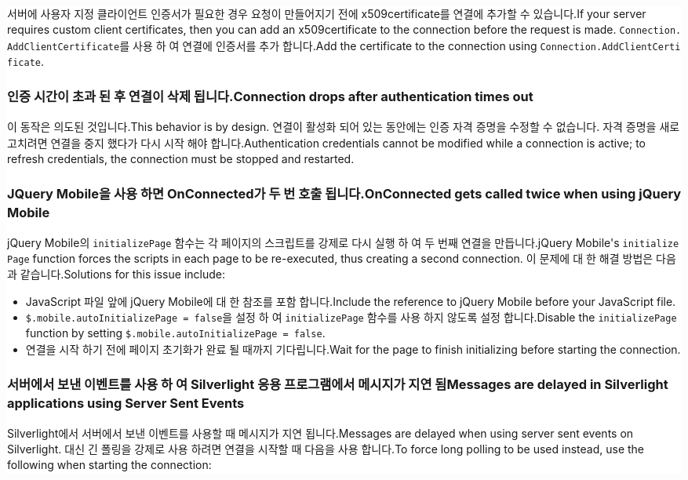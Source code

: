 <span data-ttu-id="22d70-270">서버에 사용자 지정 클라이언트 인증서가 필요한 경우 요청이 만들어지기 전에 x509certificate를 연결에 추가할 수 있습니다.</span><span class="sxs-lookup"><span data-stu-id="22d70-270">If your server requires custom client certificates, then you can add an x509certificate to the connection before the request is made.</span></span> <span data-ttu-id="22d70-271">`Connection.AddClientCertificate`를 사용 하 여 연결에 인증서를 추가 합니다.</span><span class="sxs-lookup"><span data-stu-id="22d70-271">Add the certificate to the connection using `Connection.AddClientCertificate`.</span></span>

### <a name="connection-drops-after-authentication-times-out"></a><span data-ttu-id="22d70-272">인증 시간이 초과 된 후 연결이 삭제 됩니다.</span><span class="sxs-lookup"><span data-stu-id="22d70-272">Connection drops after authentication times out</span></span>

<span data-ttu-id="22d70-273">이 동작은 의도된 것입니다.</span><span class="sxs-lookup"><span data-stu-id="22d70-273">This behavior is by design.</span></span> <span data-ttu-id="22d70-274">연결이 활성화 되어 있는 동안에는 인증 자격 증명을 수정할 수 없습니다. 자격 증명을 새로 고치려면 연결을 중지 했다가 다시 시작 해야 합니다.</span><span class="sxs-lookup"><span data-stu-id="22d70-274">Authentication credentials cannot be modified while a connection is active; to refresh credentials, the connection must be stopped and restarted.</span></span>

### <a name="onconnected-gets-called-twice-when-using-jquery-mobile"></a><span data-ttu-id="22d70-275">JQuery Mobile을 사용 하면 OnConnected가 두 번 호출 됩니다.</span><span class="sxs-lookup"><span data-stu-id="22d70-275">OnConnected gets called twice when using jQuery Mobile</span></span>

<span data-ttu-id="22d70-276">jQuery Mobile의 `initializePage` 함수는 각 페이지의 스크립트를 강제로 다시 실행 하 여 두 번째 연결을 만듭니다.</span><span class="sxs-lookup"><span data-stu-id="22d70-276">jQuery Mobile's `initializePage` function forces the scripts in each page to be re-executed, thus creating a second connection.</span></span> <span data-ttu-id="22d70-277">이 문제에 대 한 해결 방법은 다음과 같습니다.</span><span class="sxs-lookup"><span data-stu-id="22d70-277">Solutions for this issue include:</span></span>

- <span data-ttu-id="22d70-278">JavaScript 파일 앞에 jQuery Mobile에 대 한 참조를 포함 합니다.</span><span class="sxs-lookup"><span data-stu-id="22d70-278">Include the reference to jQuery Mobile before your JavaScript file.</span></span>
- <span data-ttu-id="22d70-279">`$.mobile.autoInitializePage = false`을 설정 하 여 `initializePage` 함수를 사용 하지 않도록 설정 합니다.</span><span class="sxs-lookup"><span data-stu-id="22d70-279">Disable the `initializePage` function by setting `$.mobile.autoInitializePage = false`.</span></span>
- <span data-ttu-id="22d70-280">연결을 시작 하기 전에 페이지 초기화가 완료 될 때까지 기다립니다.</span><span class="sxs-lookup"><span data-stu-id="22d70-280">Wait for the page to finish initializing before starting the connection.</span></span>

### <a name="messages-are-delayed-in-silverlight-applications-using-server-sent-events"></a><span data-ttu-id="22d70-281">서버에서 보낸 이벤트를 사용 하 여 Silverlight 응용 프로그램에서 메시지가 지연 됨</span><span class="sxs-lookup"><span data-stu-id="22d70-281">Messages are delayed in Silverlight applications using Server Sent Events</span></span>

<span data-ttu-id="22d70-282">Silverlight에서 서버에서 보낸 이벤트를 사용할 때 메시지가 지연 됩니다.</span><span class="sxs-lookup"><span data-stu-id="22d70-282">Messages are delayed when using server sent events on Silverlight.</span></span> <span data-ttu-id="22d70-283">대신 긴 폴링을 강제로 사용 하려면 연결을 시작할 때 다음을 사용 합니다.</span><span class="sxs-lookup"><span data-stu-id="22d70-283">To force long polling to be used instead, use the following when starting the connection:</span></span>
